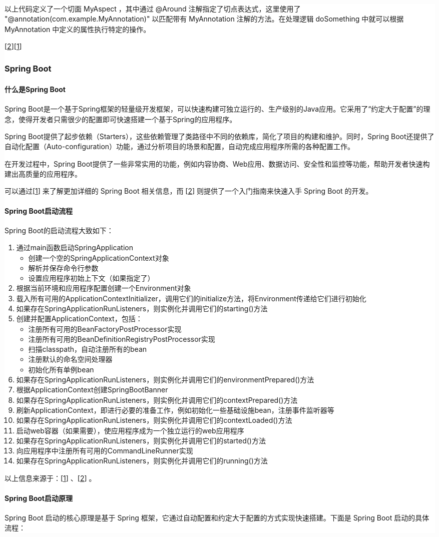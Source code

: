 以上代码定义了一个切面 MyAspect ，其中通过 @Around 注解指定了切点表达式，这里使用了 "@annotation(com.example.MyAnnotation)" 以匹配带有 MyAnnotation 注解的方法。在处理逻辑 doSomething 中就可以根据 MyAnnotation 中定义的属性执行特定的操作。

[[2](https://zhuanlan.zhihu.com/p/60730622)][[1](https://spring.io/)]

### Spring Boot

#### **什么是Spring Boot**

Spring Boot是一个基于Spring框架的轻量级开发框架，可以快速构建可独立运行的、生产级别的Java应用。它采用了“约定大于配置”的理念，使得开发者只需很少的配置即可快速搭建一个基于Spring的应用程序。 

Spring Boot提供了起步依赖（Starters），这些依赖管理了类路径中不同的依赖库，简化了项目的构建和维护。同时，Spring Boot还提供了自动化配置（Auto-configuration）功能，通过分析项目的场景和配置，自动完成应用程序所需的各种配置工作。

在开发过程中，Spring Boot提供了一些非常实用的功能，例如内容协商、Web应用、数据访问、安全性和监控等功能，帮助开发者快速构建出高质量的应用程序。

可以通过[[1](https://spring.io/projects/spring-boot/)] 来了解更加详细的 Spring Boot 相关信息，而 [[2](https://docs.spring.io/spring-boot/docs/current/reference/html/getting-started.html)] 则提供了一个入门指南来快速入手 Spring Boot 的开发。

#### **Spring Boot启动流程**

Spring Boot的启动流程大致如下：

1. 通过main函数启动SpringApplication
    - 创建一个空的SpringApplicationContext对象
    - 解析并保存命令行参数
    - 设置应用程序初始上下文（如果指定了）
2. 根据当前环境和应用程序配置创建一个Environment对象
3. 载入所有可用的ApplicationContextInitializer，调用它们的initialize方法，将Environment传递给它们进行初始化 
4. 如果存在SpringApplicationRunListeners，则实例化并调用它们的starting()方法
5. 创建并配置ApplicationContext，包括：
    - 注册所有可用的BeanFactoryPostProcessor实现
    - 注册所有可用的BeanDefinitionRegistryPostProcessor实现
    - 扫描classpath，自动注册所有的bean
    - 注册默认的命名空间处理器
    - 初始化所有单例bean 
6. 如果存在SpringApplicationRunListeners，则实例化并调用它们的environmentPrepared()方法
7. 根据ApplicationContext创建SpringBootBanner
8. 如果存在SpringApplicationRunListeners，则实例化并调用它们的contextPrepared()方法
9. 刷新ApplicationContext，即进行必要的准备工作，例如初始化一些基础设施bean，注册事件监听器等
10. 如果存在SpringApplicationRunListeners，则实例化并调用它们的contextLoaded()方法
11. 启动web容器（如果需要），使应用程序成为一个独立运行的web应用程序 
12. 如果存在SpringApplicationRunListeners，则实例化并调用它们的started()方法
13. 向应用程序中注册所有可用的CommandLineRunner实现
14. 如果存在SpringApplicationRunListeners，则实例化并调用它们的running()方法

以上信息来源于：[[1](https://www.cnblogs.com/Narule/p/14253754.html)] 、[[2](https://zhuanlan.zhihu.com/p/301063931)] 。

#### **Spring Boot启动原理**

Spring Boot 启动的核心原理是基于 Spring 框架，它通过自动配置和约定大于配置的方式实现快速搭建。下面是 Spring Boot 启动的具体流程：
